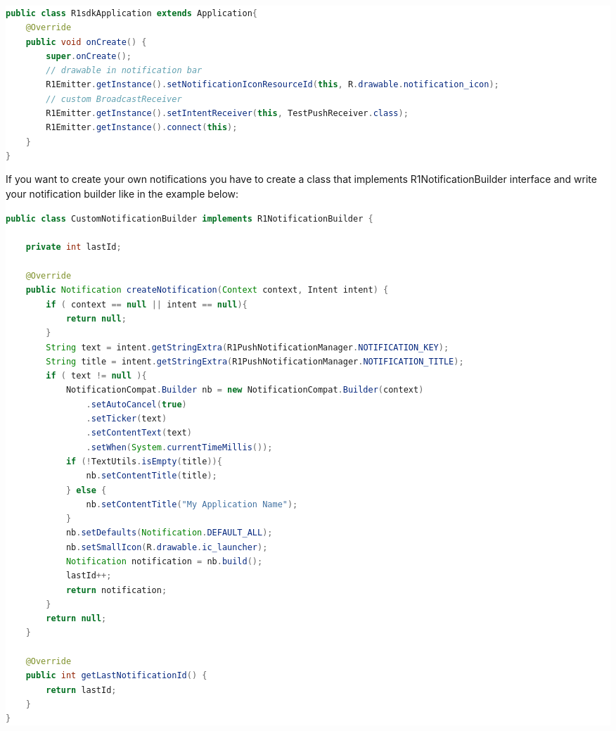 ```java
public class R1sdkApplication extends Application{
    @Override
    public void onCreate() {
        super.onCreate();
        // drawable in notification bar
        R1Emitter.getInstance().setNotificationIconResourceId(this, R.drawable.notification_icon);
        // custom BroadcastReceiver
        R1Emitter.getInstance().setIntentReceiver(this, TestPushReceiver.class);
        R1Emitter.getInstance().connect(this);
    }
}
```

If you want to create your own notifications you have to create a class that implements R1NotificationBuilder interface and write your notification builder like in the example below:

```java
public class CustomNotificationBuilder implements R1NotificationBuilder {

    private int lastId;

    @Override
    public Notification createNotification(Context context, Intent intent) {
        if ( context == null || intent == null){
            return null;
        }
        String text = intent.getStringExtra(R1PushNotificationManager.NOTIFICATION_KEY);
        String title = intent.getStringExtra(R1PushNotificationManager.NOTIFICATION_TITLE);
        if ( text != null ){
            NotificationCompat.Builder nb = new NotificationCompat.Builder(context)
                .setAutoCancel(true)
                .setTicker(text)
                .setContentText(text)
                .setWhen(System.currentTimeMillis());
            if (!TextUtils.isEmpty(title)){
                nb.setContentTitle(title);
            } else {
                nb.setContentTitle("My Application Name");
            }
            nb.setDefaults(Notification.DEFAULT_ALL);
            nb.setSmallIcon(R.drawable.ic_launcher);
            Notification notification = nb.build();
            lastId++;
            return notification;
        }
        return null;
    }

    @Override
    public int getLastNotificationId() {
        return lastId;
    }
}
```
